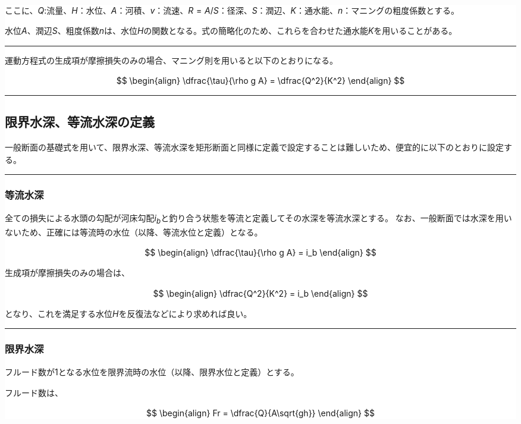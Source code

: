 ここに、$Q$:流量、$H$：水位、$A$：河積、$v$：流速、$R=A/S$：径深、$S$：潤辺、$K$：通水能、$n$：マニングの粗度係数とする。

水位$A$、潤辺$S$、粗度係数$n$は、水位$H$の関数となる。式の簡略化のため、これらを合わせた通水能$K$を用いることがある。

--- 

運動方程式の生成項が摩擦損失のみの場合、マニング則を用いると以下のとおりになる。

$$
\begin{align}
 \dfrac{\tau}{\rho g A} = \dfrac{Q^2}{K^2}
\end{align}
$$

---

## 限界水深、等流水深の定義

一般断面の基礎式を用いて、限界水深、等流水深を矩形断面と同様に定義で設定することは難しいため、便宜的に以下のとおりに設定する。


---

### 等流水深

全ての損失による水頭の勾配が河床勾配$i_b$と釣り合う状態を等流と定義してその水深を等流水深とする。
なお、一般断面では水深を用いないため、正確には等流時の水位（以降、等流水位と定義）となる。

$$
\begin{align}
 \dfrac{\tau}{\rho g A} = i_b
\end{align}
$$

生成項が摩擦損失のみの場合は、

$$
\begin{align}
 \dfrac{Q^2}{K^2} = i_b
\end{align}
$$

となり、これを満足する水位$H$を反復法などにより求めれば良い。

---

### 限界水深

フルード数が1となる水位を限界流時の水位（以降、限界水位と定義）とする。

フルード数は、

$$
\begin{align}
    Fr =  \dfrac{Q}{A\sqrt{gh}}
\end{align}
$$
